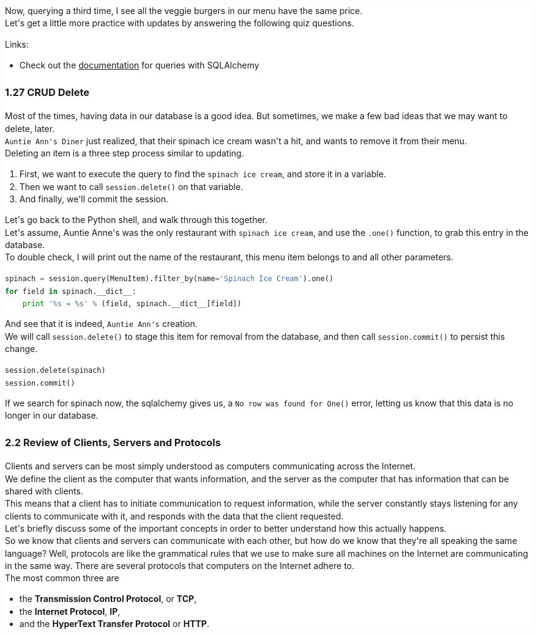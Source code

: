 Now, querying a third time, I see all the veggie burgers in our menu have the same price. \
Let's get a little more practice with updates by answering the following quiz questions.

Links:
* Check out the [documentation](http://docs.sqlalchemy.org/en/rel_0_9/orm/query.html) for queries with SQLAlchemy

### 1.27 CRUD Delete
Most of the times, having data in our database is a good idea. But sometimes, we make a few bad ideas that we may want to delete, later. \
`Auntie Ann's Diner` just realized, that their spinach ice cream wasn't a hit, and wants to remove it from their menu. \
Deleting an item is a three step process similar to updating.
1. First, we want to execute the query to find the `spinach ice cream`, and store it in a variable.
2. Then we want to call `session.delete()` on that variable.
3. And finally, we'll commit the session.

Let's go back to the Python shell, and walk through this together. \
Let's assume, Auntie Anne's was the only restaurant with `spinach ice cream`, and use the `.one()` function, to grab this entry in the database. \
To double check, I will print out the name of the restaurant, this menu item belongs to and all other parameters.
```py
spinach = session.query(MenuItem).filter_by(name='Spinach Ice Cream').one()
for field in spinach.__dict__:
    print '%s = %s' % (field, spinach.__dict__[field])
```
And see that it is indeed, `Auntie Ann's` creation. \
We will call `session.delete()` to stage this item for removal from the database, and then call `session.commit()` to persist this change.
```py
session.delete(spinach)
session.commit()
```
If we search for spinach now, the sqlalchemy gives us, a `No row was found for One()` error, letting us know that this data is no longer in our database.

### 2.2 Review of Clients, Servers and Protocols
Clients and servers can be most simply understood as computers communicating across the Internet. \
We define the client as the computer that wants information, and the server as the computer that has information that can be shared with clients. \
This means that a client has to initiate communication to request information, while the server constantly stays listening for any clients to communicate with it, and responds with the data that the client requested. \
Let's briefly discuss some of the important concepts in order to better understand how this actually happens. \
So we know that clients and servers can communicate with each other, but how do we know that they're all speaking the same language? Well, protocols are like the grammatical rules that we use to make sure all machines on the Internet are communicating in the same way. There are several protocols that computers on the Internet adhere to.  \
The most common three are
* the __Transmission Control Protocol__, or __TCP__,
* the __Internet Protocol__, __IP__,
* and the __HyperText Transfer Protocol__ or __HTTP__.
